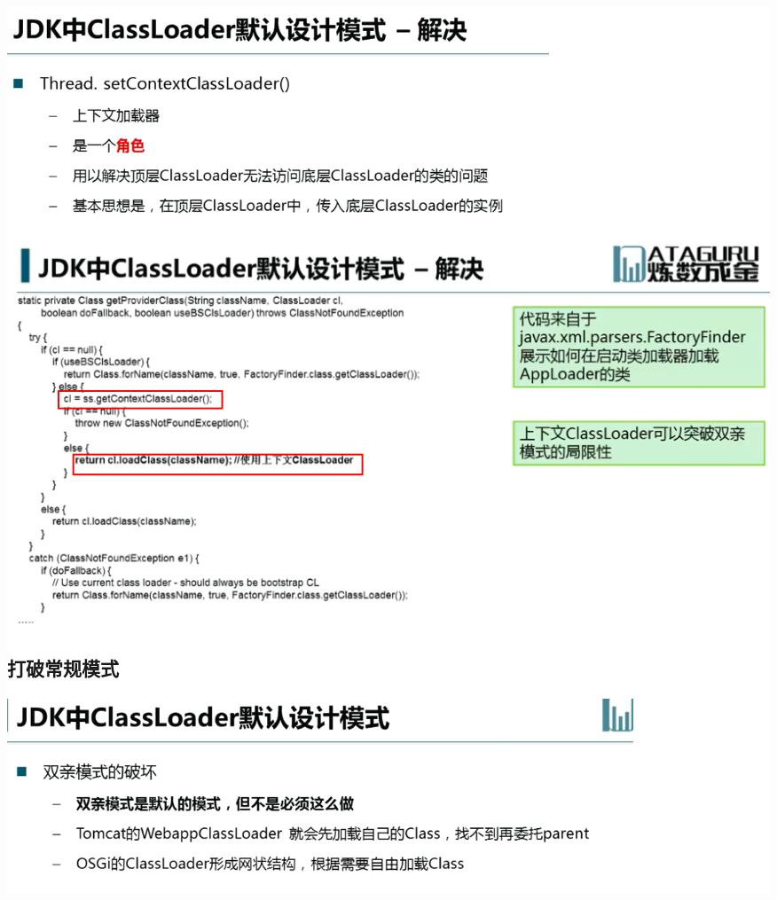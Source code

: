 ![JAVA_JVM92.png](https://github.com/zhaodahan/zhao_Note/blob/master/wiki_img/JAVA_JVM92.png?raw=true)

![JAVA_JVM93.png](https://github.com/zhaodahan/zhao_Note/blob/master/wiki_img/JAVA_JVM93.png?raw=true)


## 打破常规模式

![JAVA_JVM94.png](https://github.com/zhaodahan/zhao_Note/blob/master/wiki_img/JAVA_JVM94.png?raw=true)
